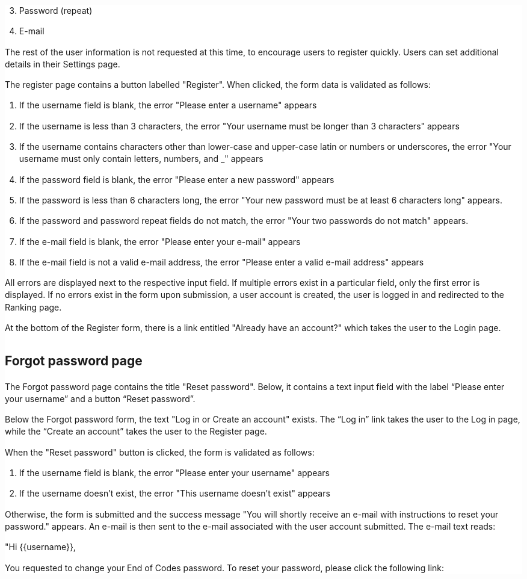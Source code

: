 3. Password (repeat)

4. E-mail

The rest of the user information is not requested at this time, to encourage users to register quickly. Users can set additional details in their Settings page.

The register page contains a button labelled "Register". When clicked, the form data is validated as follows:

1. If the username field is blank, the error "Please enter a username" appears

2. If the username is less than 3 characters, the error "Your username must be longer than 3 characters" appears

3. If the username contains characters other than lower-case and upper-case latin or numbers or underscores, the error "Your username must only contain letters, numbers, and _" appears

4. If the password field is blank, the error "Please enter a new password" appears

5. If the password is less than 6 characters long, the error "Your new password must be at least 6 characters long" appears.

6. If the password and password repeat fields do not match, the error "Your two passwords do not match" appears.

7. If the e-mail field is blank, the error "Please enter your e-mail" appears

8. If the e-mail field is not a valid e-mail address, the error "Please enter a valid e-mail address" appears

All errors are displayed next to the respective input field. If multiple errors exist in a particular field, only the first error is displayed. If no errors exist in the form upon submission, a user account is created, the user is logged in and redirected to the Ranking page.

At the bottom of the Register form, there is a link entitled "Already have an account?" which takes the user to the Login page.

## Forgot password page

The Forgot password page contains the title "Reset password". Below, it contains a text input field with the label “Please enter your username” and a button “Reset password”.

Below the Forgot password form, the text "Log in or Create an account" exists. The “Log in” link takes the user to the Log in page, while the “Create an account” takes the user to the Register page.

When the "Reset password" button is clicked, the form is validated as follows:

1. If the username field is blank, the error "Please enter your username" appears

2. If the username doesn’t exist, the error "This username doesn’t exist" appears

Otherwise, the form is submitted and the success message "You will shortly receive an e-mail with instructions to reset your password." appears. An e-mail is then sent to the e-mail associated with the user account submitted. The e-mail text reads:

"Hi {{username}},

You requested to change your End of Codes password. To reset your password, please click the following link:
